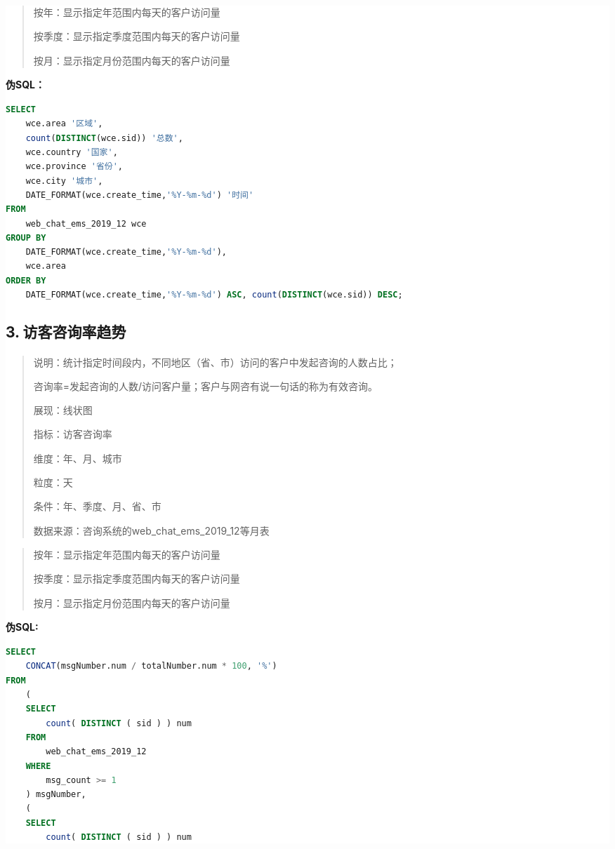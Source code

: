 > 按年：显示指定年范围内每天的客户访问量
>
> 按季度：显示指定季度范围内每天的客户访问量
>
> 按月：显示指定月份范围内每天的客户访问量

**伪SQL：**

```sql
SELECT  
    wce.area '区域',  
    count(DISTINCT(wce.sid)) '总数',  
    wce.country '国家',  
    wce.province '省份',  
    wce.city '城市',  
    DATE_FORMAT(wce.create_time,'%Y-%m-%d') '时间'  
FROM  
    web_chat_ems_2019_12 wce  
GROUP BY  
    DATE_FORMAT(wce.create_time,'%Y-%m-%d'),  
    wce.area  
ORDER BY   
    DATE_FORMAT(wce.create_time,'%Y-%m-%d') ASC, count(DISTINCT(wce.sid)) DESC;  
```

## **3. 访客咨询率趋势**

> 说明：统计指定时间段内，不同地区（省、市）访问的客户中发起咨询的人数占比；
>
> 咨询率=发起咨询的人数/访问客户量；客户与网咨有说一句话的称为有效咨询。
>
> 展现：线状图
>
> 指标：访客咨询率
>
> 维度：年、月、城市
>
> 粒度：天
>
> 条件：年、季度、月、省、市
>
> 数据来源：咨询系统的web_chat_ems_2019_12等月表

> 按年：显示指定年范围内每天的客户访问量
>
> 按季度：显示指定季度范围内每天的客户访问量
>
> 按月：显示指定月份范围内每天的客户访问量

**伪SQL:**

```sql
SELECT  
    CONCAT(msgNumber.num / totalNumber.num * 100, '%')  
FROM  
    (  
    SELECT  
        count( DISTINCT ( sid ) ) num   
    FROM  
        web_chat_ems_2019_12   
    WHERE  
        msg_count >= 1   
    ) msgNumber,  
    (  
    SELECT  
        count( DISTINCT ( sid ) ) num   
```
